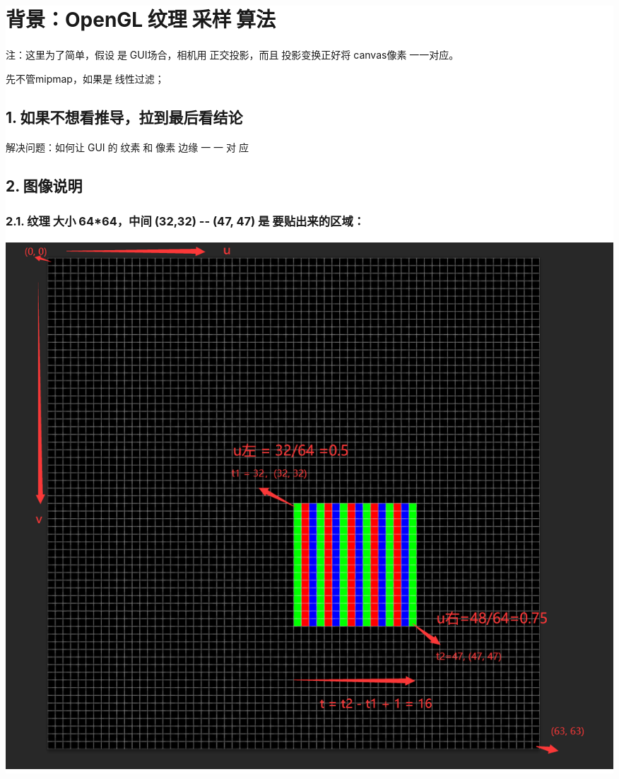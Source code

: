# 背景：OpenGL 纹理 采样 算法

注：这里为了简单，假设 是 GUI场合，相机用 正交投影，而且 投影变换正好将 canvas像素 一一对应。

先不管mipmap，如果是 线性过滤；

## 1. 如果不想看推导，拉到最后看结论

解决问题：如何让 GUI 的 纹素 和 像素 边缘 一 一 对 应

## 2. 图像说明

### 2.1. 纹理 大小 64*64，中间 (32,32) -- (47, 47) 是 要贴出来的区域：

![](../../../img/m_f582392ffb9e818a599e86bf1a3e7c84_r.png)
